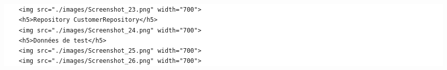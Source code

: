         <img src="./images/Screenshot_23.png" width="700">
        <h5>Repository CustomerRepository</h5>
        <img src="./images/Screenshot_24.png" width="700">
        <h5>Données de test</h5>
        <img src="./images/Screenshot_25.png" width="700">
        <img src="./images/Screenshot_26.png" width="700">